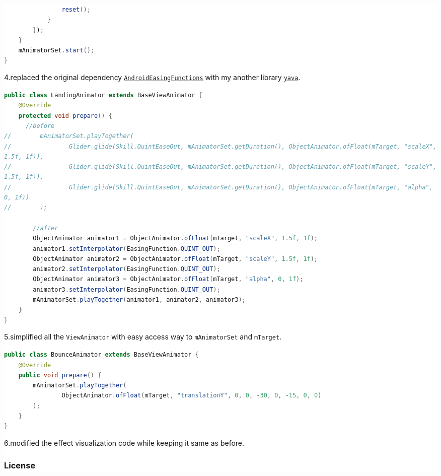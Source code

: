 ```java
                reset();
            }
        });
    }
    mAnimatorSet.start();
}
```

4.replaced the original dependency [`AndroidEasingFunctions`](https://github.com/daimajia/AnimationEasingFunctions) with my another library [`yava`](https://github.com/hujiaweibujidao/yava).

```java
public class LandingAnimator extends BaseViewAnimator {
    @Override
    protected void prepare() {
      //before
//        mAnimatorSet.playTogether(
//                Glider.glide(Skill.QuintEaseOut, mAnimatorSet.getDuration(), ObjectAnimator.ofFloat(mTarget, "scaleX", 1.5f, 1f)),
//                Glider.glide(Skill.QuintEaseOut, mAnimatorSet.getDuration(), ObjectAnimator.ofFloat(mTarget, "scaleY", 1.5f, 1f)),
//                Glider.glide(Skill.QuintEaseOut, mAnimatorSet.getDuration(), ObjectAnimator.ofFloat(mTarget, "alpha", 0, 1f))
//        );

        //after
        ObjectAnimator animator1 = ObjectAnimator.ofFloat(mTarget, "scaleX", 1.5f, 1f);
        animator1.setInterpolator(EasingFunction.QUINT_OUT);
        ObjectAnimator animator2 = ObjectAnimator.ofFloat(mTarget, "scaleY", 1.5f, 1f);
        animator2.setInterpolator(EasingFunction.QUINT_OUT);
        ObjectAnimator animator3 = ObjectAnimator.ofFloat(mTarget, "alpha", 0, 1f);
        animator3.setInterpolator(EasingFunction.QUINT_OUT);
        mAnimatorSet.playTogether(animator1, animator2, animator3);
    }
}
```

5.simplified all the `ViewAnimator` with easy access way to `mAnimatorSet` and `mTarget`.

```java
public class BounceAnimator extends BaseViewAnimator {
    @Override
    public void prepare() {
        mAnimatorSet.playTogether(
                ObjectAnimator.ofFloat(mTarget, "translationY", 0, 0, -30, 0, -15, 0, 0)
        );
    }
}
```

6.modified the effect visualization code while keeping it same as before.

### License
